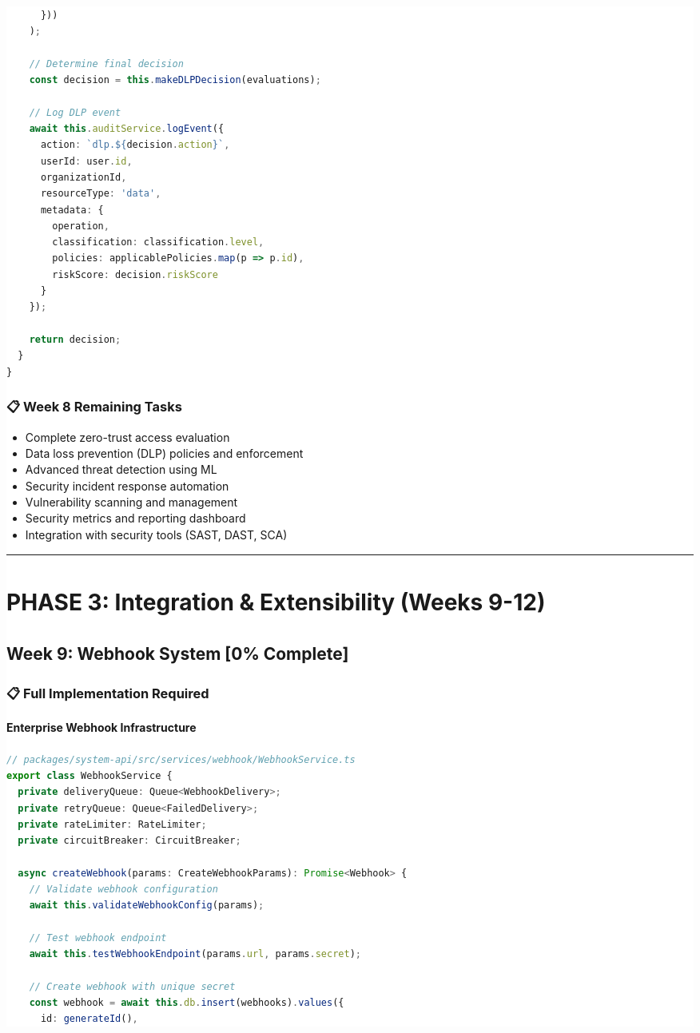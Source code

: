 ```typescript
      }))
    );

    // Determine final decision
    const decision = this.makeDLPDecision(evaluations);

    // Log DLP event
    await this.auditService.logEvent({
      action: `dlp.${decision.action}`,
      userId: user.id,
      organizationId,
      resourceType: 'data',
      metadata: {
        operation,
        classification: classification.level,
        policies: applicablePolicies.map(p => p.id),
        riskScore: decision.riskScore
      }
    });

    return decision;
  }
}
```

### 📋 **Week 8 Remaining Tasks**
- Complete zero-trust access evaluation
- Data loss prevention (DLP) policies and enforcement
- Advanced threat detection using ML
- Security incident response automation
- Vulnerability scanning and management
- Security metrics and reporting dashboard
- Integration with security tools (SAST, DAST, SCA)

---

# **PHASE 3: Integration & Extensibility (Weeks 9-12)**

## **Week 9: Webhook System** [0% Complete]

### 📋 **Full Implementation Required**

#### **Enterprise Webhook Infrastructure**
```typescript
// packages/system-api/src/services/webhook/WebhookService.ts
export class WebhookService {
  private deliveryQueue: Queue<WebhookDelivery>;
  private retryQueue: Queue<FailedDelivery>;
  private rateLimiter: RateLimiter;
  private circuitBreaker: CircuitBreaker;

  async createWebhook(params: CreateWebhookParams): Promise<Webhook> {
    // Validate webhook configuration
    await this.validateWebhookConfig(params);
    
    // Test webhook endpoint
    await this.testWebhookEndpoint(params.url, params.secret);
    
    // Create webhook with unique secret
    const webhook = await this.db.insert(webhooks).values({
      id: generateId(),
```